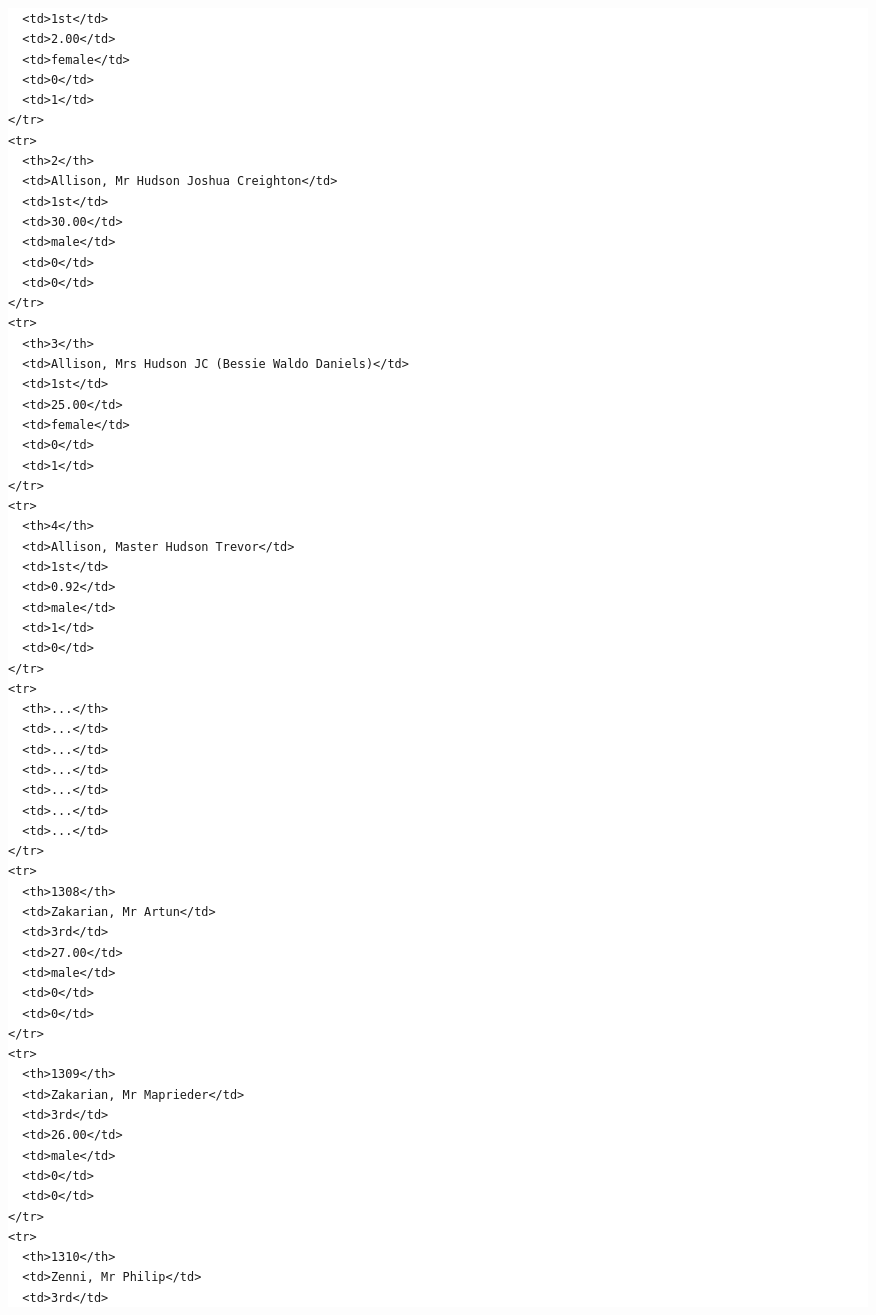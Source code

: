       <td>1st</td>
      <td>2.00</td>
      <td>female</td>
      <td>0</td>
      <td>1</td>
    </tr>
    <tr>
      <th>2</th>
      <td>Allison, Mr Hudson Joshua Creighton</td>
      <td>1st</td>
      <td>30.00</td>
      <td>male</td>
      <td>0</td>
      <td>0</td>
    </tr>
    <tr>
      <th>3</th>
      <td>Allison, Mrs Hudson JC (Bessie Waldo Daniels)</td>
      <td>1st</td>
      <td>25.00</td>
      <td>female</td>
      <td>0</td>
      <td>1</td>
    </tr>
    <tr>
      <th>4</th>
      <td>Allison, Master Hudson Trevor</td>
      <td>1st</td>
      <td>0.92</td>
      <td>male</td>
      <td>1</td>
      <td>0</td>
    </tr>
    <tr>
      <th>...</th>
      <td>...</td>
      <td>...</td>
      <td>...</td>
      <td>...</td>
      <td>...</td>
      <td>...</td>
    </tr>
    <tr>
      <th>1308</th>
      <td>Zakarian, Mr Artun</td>
      <td>3rd</td>
      <td>27.00</td>
      <td>male</td>
      <td>0</td>
      <td>0</td>
    </tr>
    <tr>
      <th>1309</th>
      <td>Zakarian, Mr Maprieder</td>
      <td>3rd</td>
      <td>26.00</td>
      <td>male</td>
      <td>0</td>
      <td>0</td>
    </tr>
    <tr>
      <th>1310</th>
      <td>Zenni, Mr Philip</td>
      <td>3rd</td>
